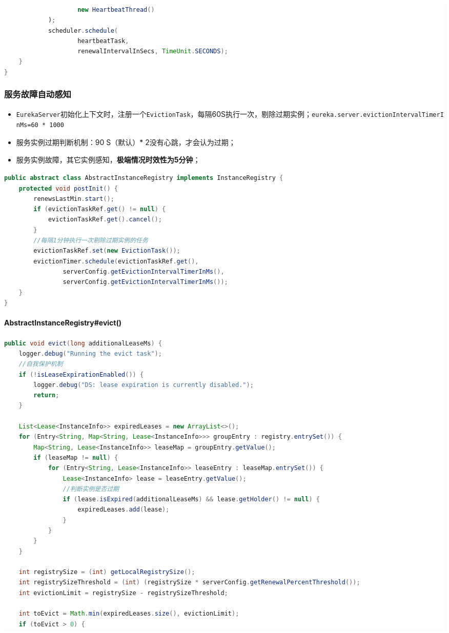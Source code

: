 ```java
                    new HeartbeatThread()
            );
            scheduler.schedule(
                    heartbeatTask,
                    renewalIntervalInSecs, TimeUnit.SECONDS); 		   
    }
}    
```

### 服务故障自动感知

- `EurekaServer`初始化上下文时，注册一个`EvictionTask`，每隔60S执行一次，剔除过期实例；`eureka.server.evictionIntervalTimerInMs=60 * 1000`

- 服务实例过期判断机制：90 S（默认）* 2没有心跳，才会认为过期；
- 服务实例故障，其它实例感知，**极端情况时效性为5分钟**；

```java
public abstract class AbstractInstanceRegistry implements InstanceRegistry {
    protected void postInit() {
        renewsLastMin.start();
        if (evictionTaskRef.get() != null) {
            evictionTaskRef.get().cancel();
        }
        //每隔1分钟执行一次剔除过期实例的任务
        evictionTaskRef.set(new EvictionTask());
        evictionTimer.schedule(evictionTaskRef.get(),
                serverConfig.getEvictionIntervalTimerInMs(),
                serverConfig.getEvictionIntervalTimerInMs());
    }
}
```

#### AbstractInstanceRegistry#evict()

```java
public void evict(long additionalLeaseMs) {
    logger.debug("Running the evict task");
	//自我保护机制
    if (!isLeaseExpirationEnabled()) {
        logger.debug("DS: lease expiration is currently disabled.");
        return;
    }
	
    List<Lease<InstanceInfo>> expiredLeases = new ArrayList<>();
    for (Entry<String, Map<String, Lease<InstanceInfo>>> groupEntry : registry.entrySet()) {
        Map<String, Lease<InstanceInfo>> leaseMap = groupEntry.getValue();
        if (leaseMap != null) {
            for (Entry<String, Lease<InstanceInfo>> leaseEntry : leaseMap.entrySet()) {
                Lease<InstanceInfo> lease = leaseEntry.getValue();
                //判断实例是否过期
                if (lease.isExpired(additionalLeaseMs) && lease.getHolder() != null) {
                    expiredLeases.add(lease);
                }
            }
        }
    }

    int registrySize = (int) getLocalRegistrySize();
    int registrySizeThreshold = (int) (registrySize * serverConfig.getRenewalPercentThreshold());
    int evictionLimit = registrySize - registrySizeThreshold;

    int toEvict = Math.min(expiredLeases.size(), evictionLimit);
    if (toEvict > 0) {
```